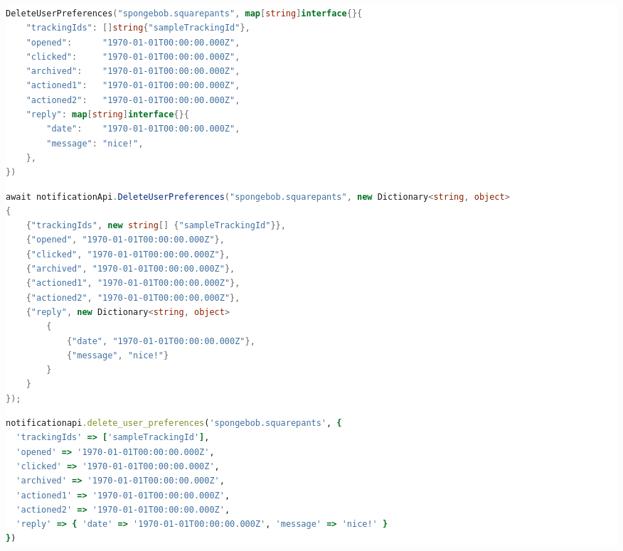 </TabItem>
<TabItem value="go">

```go
DeleteUserPreferences("spongebob.squarepants", map[string]interface{}{
	"trackingIds": []string{"sampleTrackingId"},
	"opened":      "1970-01-01T00:00:00.000Z",
	"clicked":     "1970-01-01T00:00:00.000Z",
	"archived":    "1970-01-01T00:00:00.000Z",
	"actioned1":   "1970-01-01T00:00:00.000Z",
	"actioned2":   "1970-01-01T00:00:00.000Z",
	"reply": map[string]interface{}{
		"date":    "1970-01-01T00:00:00.000Z",
		"message": "nice!",
	},
})
```

</TabItem>
<TabItem value="csharp">

```csharp
await notificationApi.DeleteUserPreferences("spongebob.squarepants", new Dictionary<string, object>
{
    {"trackingIds", new string[] {"sampleTrackingId"}},
    {"opened", "1970-01-01T00:00:00.000Z"},
    {"clicked", "1970-01-01T00:00:00.000Z"},
    {"archived", "1970-01-01T00:00:00.000Z"},
    {"actioned1", "1970-01-01T00:00:00.000Z"},
    {"actioned2", "1970-01-01T00:00:00.000Z"},
    {"reply", new Dictionary<string, object>
        {
            {"date", "1970-01-01T00:00:00.000Z"},
            {"message", "nice!"}
        }
    }
});
```

</TabItem>
<TabItem value="ruby">

```ruby
notificationapi.delete_user_preferences('spongebob.squarepants', {
  'trackingIds' => ['sampleTrackingId'],
  'opened' => '1970-01-01T00:00:00.000Z',
  'clicked' => '1970-01-01T00:00:00.000Z',
  'archived' => '1970-01-01T00:00:00.000Z',
  'actioned1' => '1970-01-01T00:00:00.000Z',
  'actioned2' => '1970-01-01T00:00:00.000Z',
  'reply' => { 'date' => '1970-01-01T00:00:00.000Z', 'message' => 'nice!' }
})
```

</TabItem>
</Tabs>
